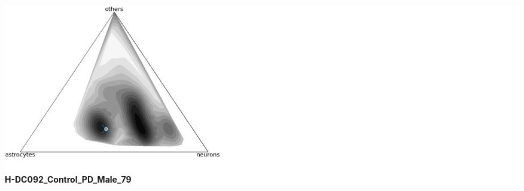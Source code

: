 <img src='a_deconvolution3/frac=0.5/H-DC040_Control_PD_Female_61.png' width='360px'/>

#### H-DC092_Control_PD_Male_79
